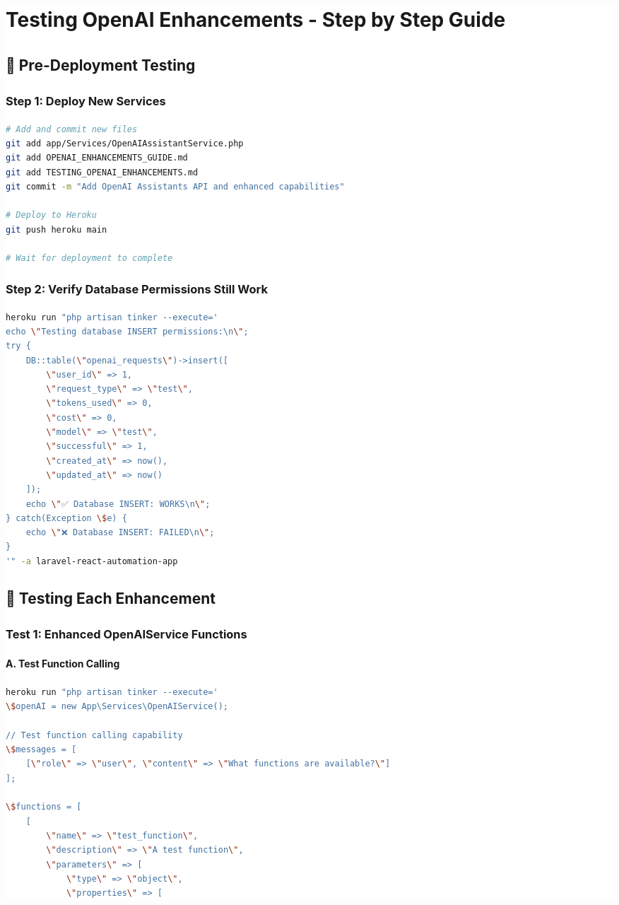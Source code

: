 # Testing OpenAI Enhancements - Step by Step Guide

## 🚀 Pre-Deployment Testing

### **Step 1: Deploy New Services**
```bash
# Add and commit new files
git add app/Services/OpenAIAssistantService.php
git add OPENAI_ENHANCEMENTS_GUIDE.md
git add TESTING_OPENAI_ENHANCEMENTS.md
git commit -m "Add OpenAI Assistants API and enhanced capabilities"

# Deploy to Heroku
git push heroku main

# Wait for deployment to complete
```

### **Step 2: Verify Database Permissions Still Work**
```bash
heroku run "php artisan tinker --execute='
echo \"Testing database INSERT permissions:\n\";
try { 
    DB::table(\"openai_requests\")->insert([
        \"user_id\" => 1, 
        \"request_type\" => \"test\", 
        \"tokens_used\" => 0, 
        \"cost\" => 0, 
        \"model\" => \"test\", 
        \"successful\" => 1, 
        \"created_at\" => now(), 
        \"updated_at\" => now()
    ]); 
    echo \"✅ Database INSERT: WORKS\n\"; 
} catch(Exception \$e) { 
    echo \"❌ Database INSERT: FAILED\n\"; 
}
'" -a laravel-react-automation-app
```

## 🧪 Testing Each Enhancement

### **Test 1: Enhanced OpenAIService Functions**

#### **A. Test Function Calling**
```bash
heroku run "php artisan tinker --execute='
\$openAI = new App\Services\OpenAIService();

// Test function calling capability
\$messages = [
    [\"role\" => \"user\", \"content\" => \"What functions are available?\"]
];

\$functions = [
    [
        \"name\" => \"test_function\",
        \"description\" => \"A test function\",
        \"parameters\" => [
            \"type\" => \"object\",
            \"properties\" => [
```
